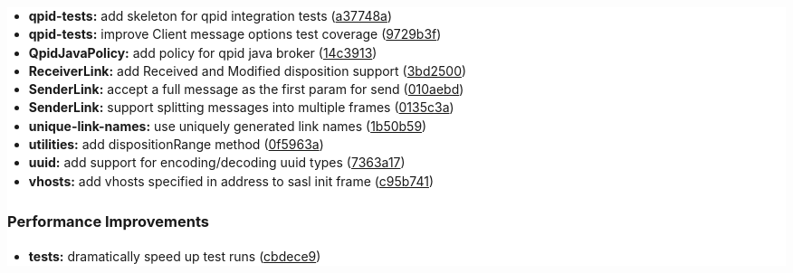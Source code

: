 * **qpid-tests:** add skeleton for qpid integration tests ([a37748a](https://github.com/noodlefrenzy/node-amqp10/commit/a37748a))
* **qpid-tests:** improve Client message options test coverage ([9729b3f](https://github.com/noodlefrenzy/node-amqp10/commit/9729b3f))
* **QpidJavaPolicy:** add policy for qpid java broker ([14c3913](https://github.com/noodlefrenzy/node-amqp10/commit/14c3913))
* **ReceiverLink:** add Received and Modified disposition support ([3bd2500](https://github.com/noodlefrenzy/node-amqp10/commit/3bd2500))
* **SenderLink:** accept a full message as the first param for send ([010aebd](https://github.com/noodlefrenzy/node-amqp10/commit/010aebd))
* **SenderLink:** support splitting messages into multiple frames ([0135c3a](https://github.com/noodlefrenzy/node-amqp10/commit/0135c3a))
* **unique-link-names:** use uniquely generated link names ([1b50b59](https://github.com/noodlefrenzy/node-amqp10/commit/1b50b59))
* **utilities:** add dispositionRange method ([0f5963a](https://github.com/noodlefrenzy/node-amqp10/commit/0f5963a))
* **uuid:** add support for encoding/decoding uuid types ([7363a17](https://github.com/noodlefrenzy/node-amqp10/commit/7363a17))
* **vhosts:** add vhosts specified in address to sasl init frame ([c95b741](https://github.com/noodlefrenzy/node-amqp10/commit/c95b741))


### Performance Improvements

* **tests:** dramatically speed up test runs ([cbdece9](https://github.com/noodlefrenzy/node-amqp10/commit/cbdece9))



